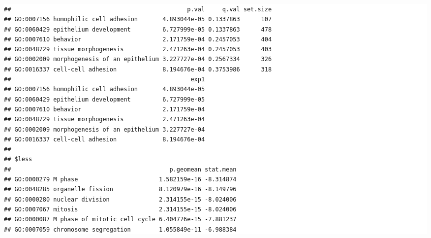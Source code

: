     ##                                                  p.val     q.val set.size
    ## GO:0007156 homophilic cell adhesion       4.893044e-05 0.1337863      107
    ## GO:0060429 epithelium development         6.727999e-05 0.1337863      478
    ## GO:0007610 behavior                       2.171759e-04 0.2457053      404
    ## GO:0048729 tissue morphogenesis           2.471263e-04 0.2457053      403
    ## GO:0002009 morphogenesis of an epithelium 3.227727e-04 0.2567334      326
    ## GO:0016337 cell-cell adhesion             8.194676e-04 0.3753986      318
    ##                                                   exp1
    ## GO:0007156 homophilic cell adhesion       4.893044e-05
    ## GO:0060429 epithelium development         6.727999e-05
    ## GO:0007610 behavior                       2.171759e-04
    ## GO:0048729 tissue morphogenesis           2.471263e-04
    ## GO:0002009 morphogenesis of an epithelium 3.227727e-04
    ## GO:0016337 cell-cell adhesion             8.194676e-04
    ## 
    ## $less
    ##                                             p.geomean stat.mean
    ## GO:0000279 M phase                       1.582159e-16 -8.314874
    ## GO:0048285 organelle fission             8.120979e-16 -8.149796
    ## GO:0000280 nuclear division              2.314155e-15 -8.024006
    ## GO:0007067 mitosis                       2.314155e-15 -8.024006
    ## GO:0000087 M phase of mitotic cell cycle 6.404776e-15 -7.881237
    ## GO:0007059 chromosome segregation        1.055849e-11 -6.988384